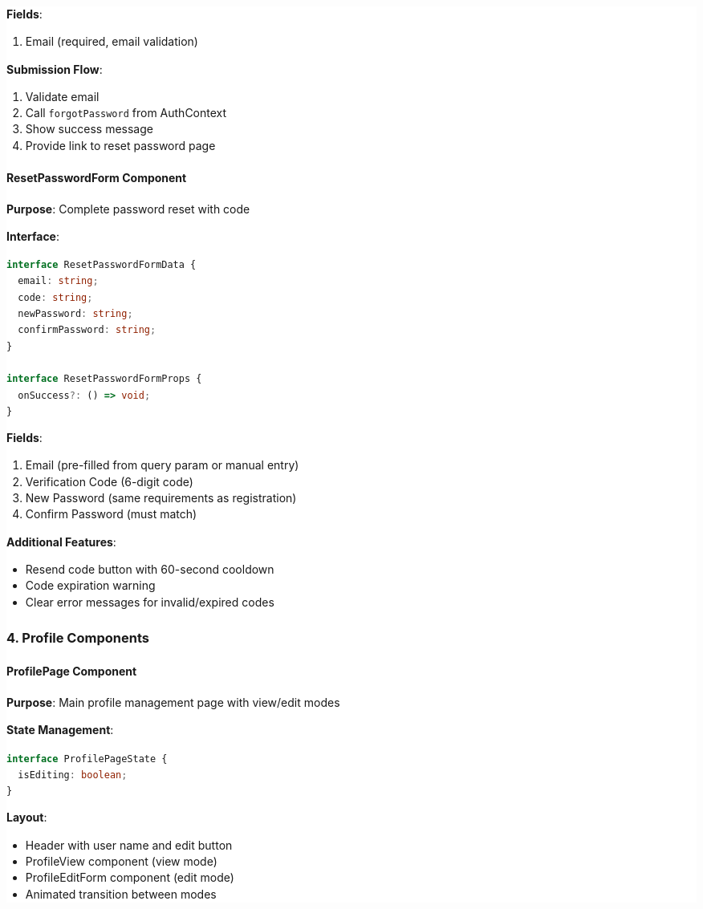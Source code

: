 **Fields**:
1. Email (required, email validation)

**Submission Flow**:
1. Validate email
2. Call `forgotPassword` from AuthContext
3. Show success message
4. Provide link to reset password page

#### ResetPasswordForm Component

**Purpose**: Complete password reset with code

**Interface**:
```typescript
interface ResetPasswordFormData {
  email: string;
  code: string;
  newPassword: string;
  confirmPassword: string;
}

interface ResetPasswordFormProps {
  onSuccess?: () => void;
}
```

**Fields**:
1. Email (pre-filled from query param or manual entry)
2. Verification Code (6-digit code)
3. New Password (same requirements as registration)
4. Confirm Password (must match)

**Additional Features**:
- Resend code button with 60-second cooldown
- Code expiration warning
- Clear error messages for invalid/expired codes

### 4. Profile Components

#### ProfilePage Component

**Purpose**: Main profile management page with view/edit modes

**State Management**:
```typescript
interface ProfilePageState {
  isEditing: boolean;
}
```

**Layout**:
- Header with user name and edit button
- ProfileView component (view mode)
- ProfileEditForm component (edit mode)
- Animated transition between modes
